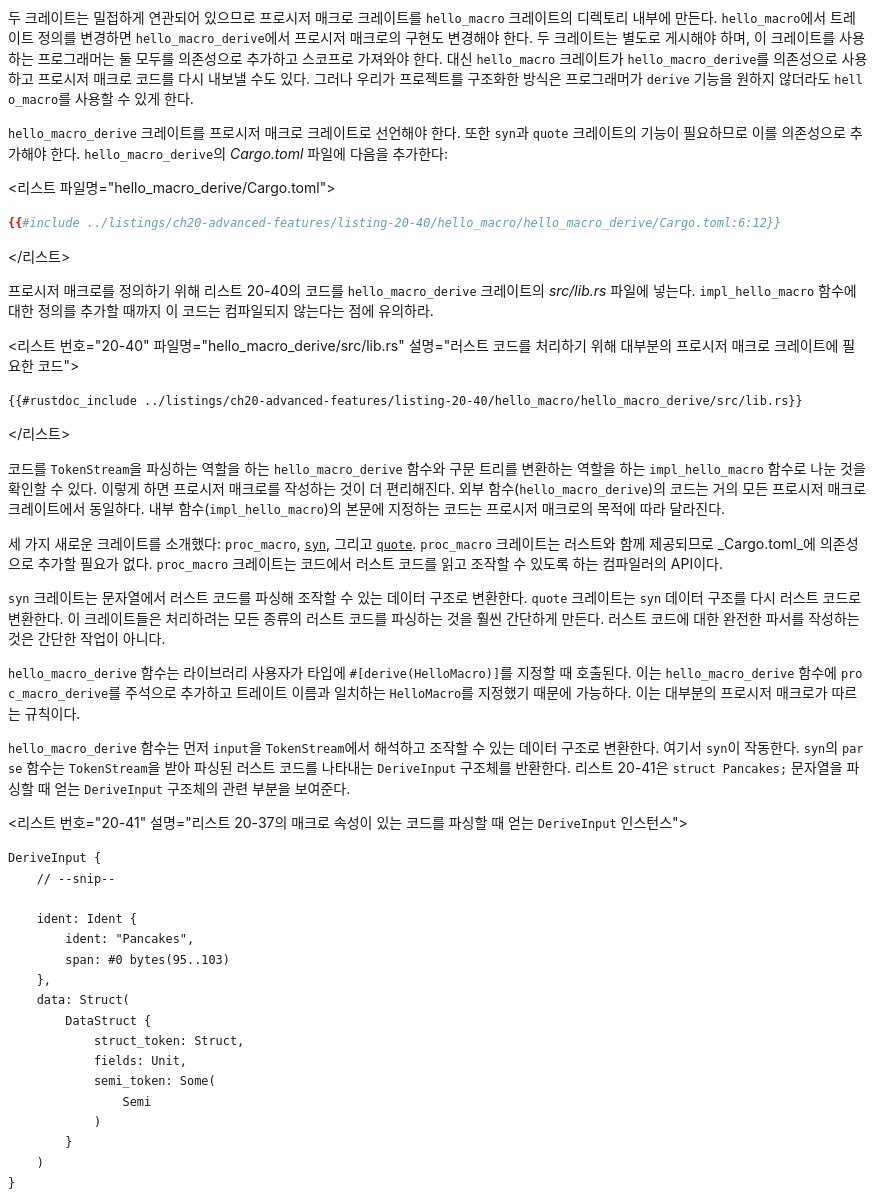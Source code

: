 두 크레이트는 밀접하게 연관되어 있으므로 프로시저 매크로 크레이트를 `hello_macro` 크레이트의 디렉토리 내부에 만든다. `hello_macro`에서 트레이트 정의를 변경하면 `hello_macro_derive`에서 프로시저 매크로의 구현도 변경해야 한다. 두 크레이트는 별도로 게시해야 하며, 이 크레이트를 사용하는 프로그래머는 둘 모두를 의존성으로 추가하고 스코프로 가져와야 한다. 대신 `hello_macro` 크레이트가 `hello_macro_derive`를 의존성으로 사용하고 프로시저 매크로 코드를 다시 내보낼 수도 있다. 그러나 우리가 프로젝트를 구조화한 방식은 프로그래머가 `derive` 기능을 원하지 않더라도 `hello_macro`를 사용할 수 있게 한다.

`hello_macro_derive` 크레이트를 프로시저 매크로 크레이트로 선언해야 한다. 또한 `syn`과 `quote` 크레이트의 기능이 필요하므로 이를 의존성으로 추가해야 한다. `hello_macro_derive`의 _Cargo.toml_ 파일에 다음을 추가한다:

<리스트 파일명="hello_macro_derive/Cargo.toml">

```toml
{{#include ../listings/ch20-advanced-features/listing-20-40/hello_macro/hello_macro_derive/Cargo.toml:6:12}}
```

</리스트>

프로시저 매크로를 정의하기 위해 리스트 20-40의 코드를 `hello_macro_derive` 크레이트의 _src/lib.rs_ 파일에 넣는다. `impl_hello_macro` 함수에 대한 정의를 추가할 때까지 이 코드는 컴파일되지 않는다는 점에 유의하라.

<리스트 번호="20-40" 파일명="hello_macro_derive/src/lib.rs" 설명="러스트 코드를 처리하기 위해 대부분의 프로시저 매크로 크레이트에 필요한 코드">

```rust,ignore,does_not_compile
{{#rustdoc_include ../listings/ch20-advanced-features/listing-20-40/hello_macro/hello_macro_derive/src/lib.rs}}
```

</리스트>

코드를 `TokenStream`을 파싱하는 역할을 하는 `hello_macro_derive` 함수와 구문 트리를 변환하는 역할을 하는 `impl_hello_macro` 함수로 나눈 것을 확인할 수 있다. 이렇게 하면 프로시저 매크로를 작성하는 것이 더 편리해진다. 외부 함수(`hello_macro_derive`)의 코드는 거의 모든 프로시저 매크로 크레이트에서 동일하다. 내부 함수(`impl_hello_macro`)의 본문에 지정하는 코드는 프로시저 매크로의 목적에 따라 달라진다.

세 가지 새로운 크레이트를 소개했다: `proc_macro`, [`syn`], 그리고 [`quote`]. `proc_macro` 크레이트는 러스트와 함께 제공되므로 _Cargo.toml_에 의존성으로 추가할 필요가 없다. `proc_macro` 크레이트는 코드에서 러스트 코드를 읽고 조작할 수 있도록 하는 컴파일러의 API이다.

`syn` 크레이트는 문자열에서 러스트 코드를 파싱해 조작할 수 있는 데이터 구조로 변환한다. `quote` 크레이트는 `syn` 데이터 구조를 다시 러스트 코드로 변환한다. 이 크레이트들은 처리하려는 모든 종류의 러스트 코드를 파싱하는 것을 훨씬 간단하게 만든다. 러스트 코드에 대한 완전한 파서를 작성하는 것은 간단한 작업이 아니다.

`hello_macro_derive` 함수는 라이브러리 사용자가 타입에 `#[derive(HelloMacro)]`를 지정할 때 호출된다. 이는 `hello_macro_derive` 함수에 `proc_macro_derive`를 주석으로 추가하고 트레이트 이름과 일치하는 `HelloMacro`를 지정했기 때문에 가능하다. 이는 대부분의 프로시저 매크로가 따르는 규칙이다.

`hello_macro_derive` 함수는 먼저 `input`을 `TokenStream`에서 해석하고 조작할 수 있는 데이터 구조로 변환한다. 여기서 `syn`이 작동한다. `syn`의 `parse` 함수는 `TokenStream`을 받아 파싱된 러스트 코드를 나타내는 `DeriveInput` 구조체를 반환한다. 리스트 20-41은 `struct Pancakes;` 문자열을 파싱할 때 얻는 `DeriveInput` 구조체의 관련 부분을 보여준다.

<리스트 번호="20-41" 설명="리스트 20-37의 매크로 속성이 있는 코드를 파싱할 때 얻는 `DeriveInput` 인스턴스">

```rust,ignore
DeriveInput {
    // --snip--

    ident: Ident {
        ident: "Pancakes",
        span: #0 bytes(95..103)
    },
    data: Struct(
        DataStruct {
            struct_token: Struct,
            fields: Unit,
            semi_token: Some(
                Semi
            )
        }
    )
}
```


[ref]: ../reference/macros-by-example.html
[tlborm]: https://veykril.github.io/tlborm/
[`syn`]: https://crates.io/crates/syn
[`quote`]: https://crates.io/crates/quote
[syn-docs]: https://docs.rs/syn/2.0/syn/struct.DeriveInput.html
[quote-docs]: https://docs.rs/quote
[decl]: #declarative-macros-with-macro_rules-for-general-metaprogramming
